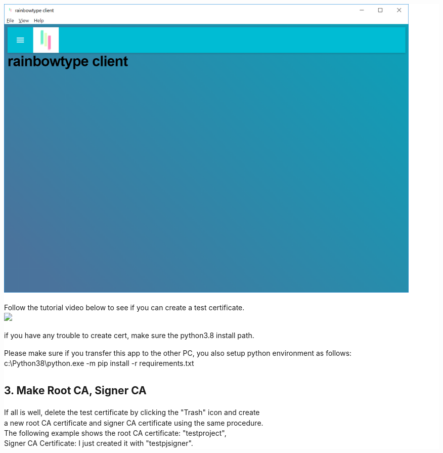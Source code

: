 <img src="/docimage/getstarted-7.png" width="800">

Follow the tutorial video below to see if you can create a test certificate.  
[![](http://img.youtube.com/vi/mY7psD9G-fY/0.jpg)](http://www.youtube.com/watch?v=mY7psD9G-fY)

if you have any trouble to create cert, make sure the python3.8 install path.

Please make sure if you transfer this app to the other PC, you also setup python environment as follows:  
c:\Python38\python.exe -m pip install -r requirements.txt

## 3. Make Root CA, Signer CA

If all is well, delete the test certificate by clicking the "Trash" icon and create  
a new root CA certificate and signer CA certificate using the same procedure.  
The following example shows the root CA certificate: "testproject",  
Signer CA Certificate: I just created it with "testpjsigner".
